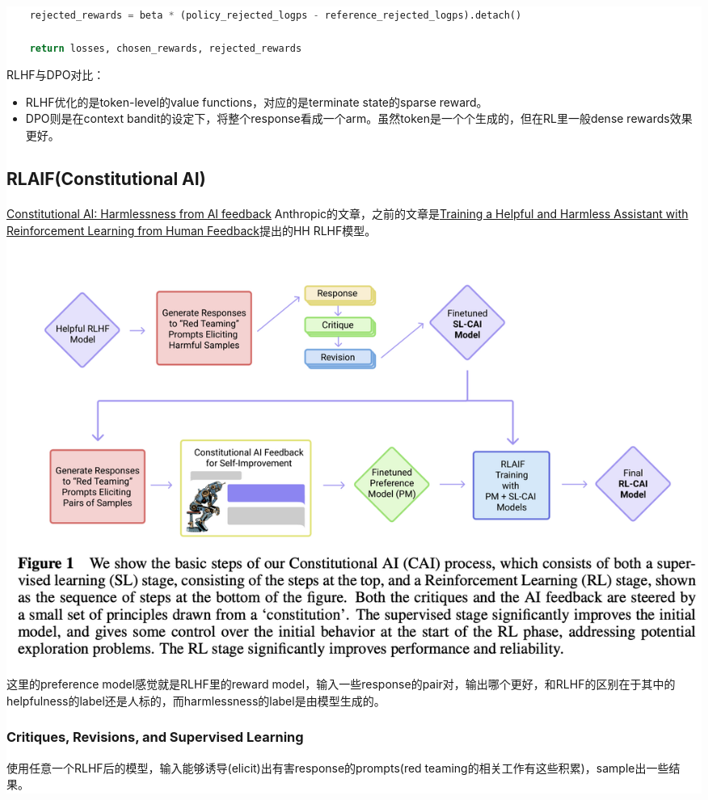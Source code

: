```python
    rejected_rewards = beta * (policy_rejected_logps - reference_rejected_logps).detach()

    return losses, chosen_rewards, rejected_rewards

```

RLHF与DPO对比：

+ RLHF优化的是token-level的value functions，对应的是terminate state的sparse reward。
+ DPO则是在context bandit的设定下，将整个response看成一个arm。虽然token是一个个生成的，但在RL里一般dense rewards效果更好。


## RLAIF(Constitutional AI)

[Constitutional AI: Harmlessness from AI feedback](https://arxiv.org/pdf/2212.08073) Anthropic的文章，之前的文章是[Training a Helpful and Harmless Assistant with Reinforcement Learning from Human Feedback](https://arxiv.org/pdf/2204.05862.pdf)提出的HH RLHF模型。

![CAI](../assets/CAI.png)

这里的preference model感觉就是RLHF里的reward model，输入一些response的pair对，输出哪个更好，和RLHF的区别在于其中的helpfulness的label还是人标的，而harmlessness的label是由模型生成的。

### Critiques, Revisions, and Supervised Learning

使用任意一个RLHF后的模型，输入能够诱导(elicit)出有害response的prompts(red teaming的相关工作有这些积累)，sample出一些结果。
